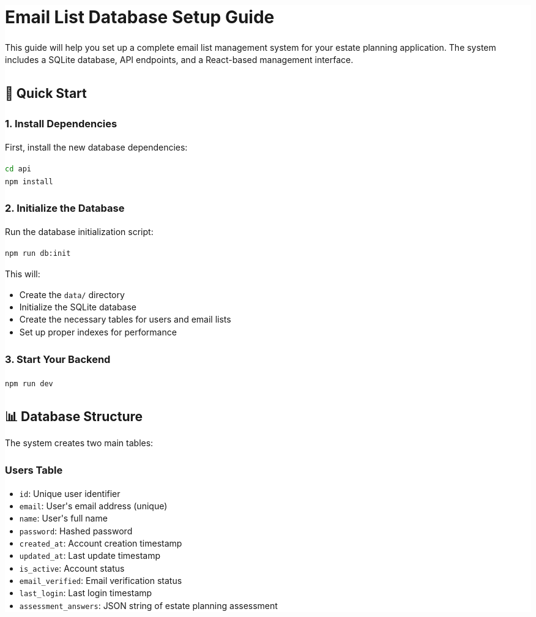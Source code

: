 # Email List Database Setup Guide

This guide will help you set up a complete email list management system for your estate planning application. The system includes a SQLite database, API endpoints, and a React-based management interface.

## 🚀 Quick Start

### 1. Install Dependencies

First, install the new database dependencies:

```bash
cd api
npm install
```

### 2. Initialize the Database

Run the database initialization script:

```bash
npm run db:init
```

This will:
- Create the `data/` directory
- Initialize the SQLite database
- Create the necessary tables for users and email lists
- Set up proper indexes for performance

### 3. Start Your Backend

```bash
npm run dev
```

## 📊 Database Structure

The system creates two main tables:

### Users Table
- `id`: Unique user identifier
- `email`: User's email address (unique)
- `name`: User's full name
- `password`: Hashed password
- `created_at`: Account creation timestamp
- `updated_at`: Last update timestamp
- `is_active`: Account status
- `email_verified`: Email verification status
- `last_login`: Last login timestamp
- `assessment_answers`: JSON string of estate planning assessment
